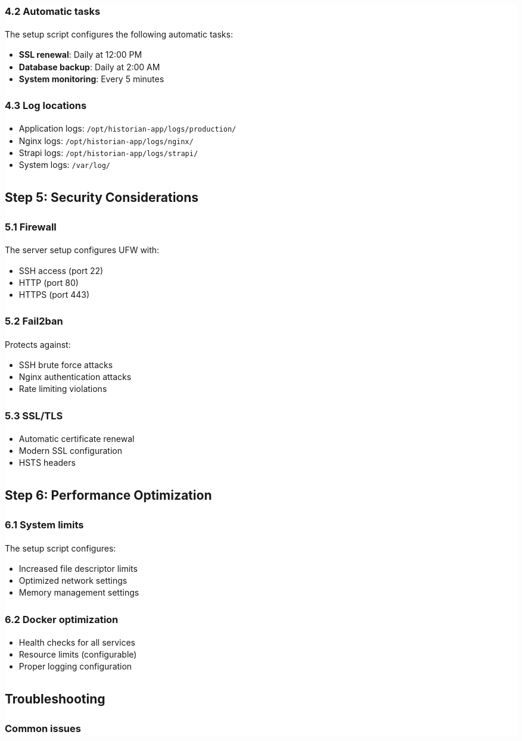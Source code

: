 ### 4.2 Automatic tasks
The setup script configures the following automatic tasks:
- **SSL renewal**: Daily at 12:00 PM
- **Database backup**: Daily at 2:00 AM
- **System monitoring**: Every 5 minutes

### 4.3 Log locations
- Application logs: `/opt/historian-app/logs/production/`
- Nginx logs: `/opt/historian-app/logs/nginx/`
- Strapi logs: `/opt/historian-app/logs/strapi/`
- System logs: `/var/log/`

## Step 5: Security Considerations

### 5.1 Firewall
The server setup configures UFW with:
- SSH access (port 22)
- HTTP (port 80)
- HTTPS (port 443)

### 5.2 Fail2ban
Protects against:
- SSH brute force attacks
- Nginx authentication attacks
- Rate limiting violations

### 5.3 SSL/TLS
- Automatic certificate renewal
- Modern SSL configuration
- HSTS headers

## Step 6: Performance Optimization

### 6.1 System limits
The setup script configures:
- Increased file descriptor limits
- Optimized network settings
- Memory management settings

### 6.2 Docker optimization
- Health checks for all services
- Resource limits (configurable)
- Proper logging configuration

## Troubleshooting

### Common issues

